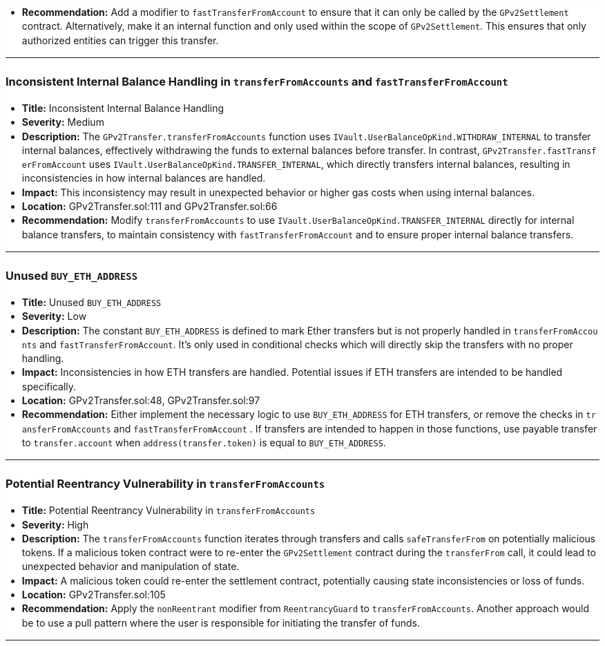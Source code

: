 - **Recommendation:** Add a modifier to `fastTransferFromAccount` to ensure that it can only be called by the `GPv2Settlement` contract. Alternatively, make it an internal function and only used within the scope of `GPv2Settlement`. This ensures that only authorized entities can trigger this transfer.

---
### Inconsistent Internal Balance Handling in `transferFromAccounts` and `fastTransferFromAccount`
- **Title:** Inconsistent Internal Balance Handling
- **Severity:** Medium
- **Description:** The `GPv2Transfer.transferFromAccounts` function uses `IVault.UserBalanceOpKind.WITHDRAW_INTERNAL` to transfer internal balances, effectively withdrawing the funds to external balances before transfer. In contrast, `GPv2Transfer.fastTransferFromAccount` uses `IVault.UserBalanceOpKind.TRANSFER_INTERNAL`, which directly transfers internal balances, resulting in inconsistencies in how internal balances are handled.
- **Impact:** This inconsistency may result in unexpected behavior or higher gas costs when using internal balances.
- **Location:** GPv2Transfer.sol:111 and GPv2Transfer.sol:66
- **Recommendation:**  Modify `transferFromAccounts` to use `IVault.UserBalanceOpKind.TRANSFER_INTERNAL` directly for internal balance transfers, to maintain consistency with `fastTransferFromAccount` and to ensure proper internal balance transfers.

---
### Unused `BUY_ETH_ADDRESS`
- **Title:** Unused `BUY_ETH_ADDRESS`
- **Severity:** Low
- **Description:** The constant `BUY_ETH_ADDRESS` is defined to mark Ether transfers but is not properly handled in `transferFromAccounts` and `fastTransferFromAccount`. It’s only used in conditional checks which will directly skip the transfers with no proper handling.
- **Impact:** Inconsistencies in how ETH transfers are handled. Potential issues if ETH transfers are intended to be handled specifically.
- **Location:** GPv2Transfer.sol:48, GPv2Transfer.sol:97
- **Recommendation:**  Either implement the necessary logic to use `BUY_ETH_ADDRESS` for ETH transfers, or remove the checks in `transferFromAccounts` and `fastTransferFromAccount` . If transfers are intended to happen in those functions, use payable transfer to `transfer.account` when `address(transfer.token)` is equal to `BUY_ETH_ADDRESS`.

---
### Potential Reentrancy Vulnerability in `transferFromAccounts`
- **Title:** Potential Reentrancy Vulnerability in `transferFromAccounts`
- **Severity:** High
- **Description:** The `transferFromAccounts` function iterates through transfers and calls `safeTransferFrom` on potentially malicious tokens. If a malicious token contract were to re-enter the `GPv2Settlement` contract during the `transferFrom` call, it could lead to unexpected behavior and manipulation of state.
- **Impact:** A malicious token could re-enter the settlement contract, potentially causing state inconsistencies or loss of funds.
- **Location:** GPv2Transfer.sol:105
- **Recommendation:** Apply the `nonReentrant` modifier from `ReentrancyGuard` to `transferFromAccounts`. Another approach would be to use a pull pattern where the user is responsible for initiating the transfer of funds.

---